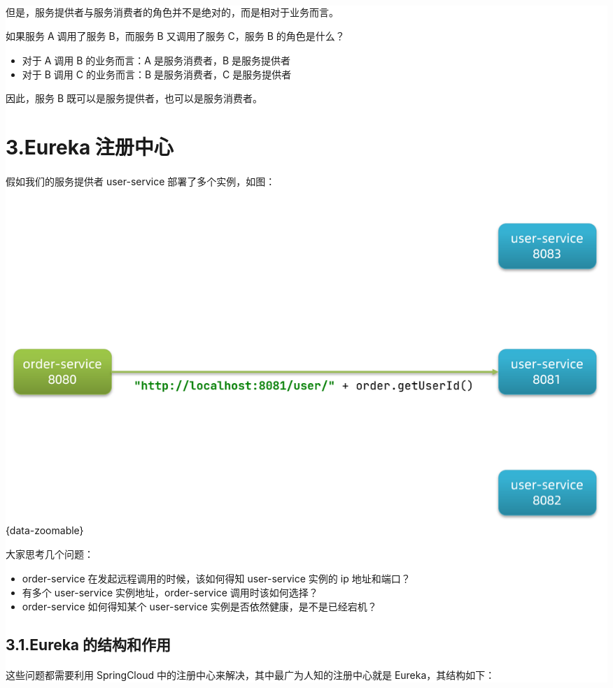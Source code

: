 但是，服务提供者与服务消费者的角色并不是绝对的，而是相对于业务而言。

如果服务 A 调用了服务 B，而服务 B 又调用了服务 C，服务 B 的角色是什么？

- 对于 A 调用 B 的业务而言：A 是服务消费者，B 是服务提供者
- 对于 B 调用 C 的业务而言：B 是服务消费者，C 是服务提供者

因此，服务 B 既可以是服务提供者，也可以是服务消费者。

# 3.Eureka 注册中心

假如我们的服务提供者 user-service 部署了多个实例，如图：

![image-20210713214925388](assets/image-20210713214925388.png){data-zoomable}

大家思考几个问题：

- order-service 在发起远程调用的时候，该如何得知 user-service 实例的 ip 地址和端口？
- 有多个 user-service 实例地址，order-service 调用时该如何选择？
- order-service 如何得知某个 user-service 实例是否依然健康，是不是已经宕机？

## 3.1.Eureka 的结构和作用

这些问题都需要利用 SpringCloud 中的注册中心来解决，其中最广为人知的注册中心就是 Eureka，其结构如下：
